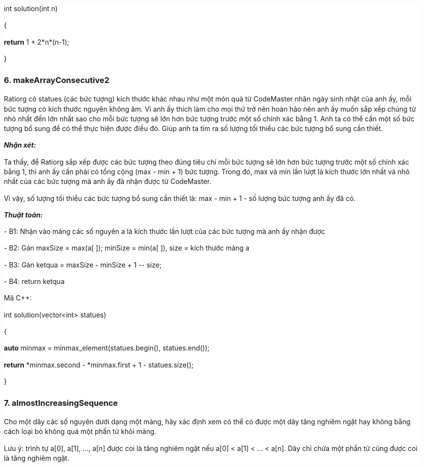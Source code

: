 int solution(int n)

{

**return** 1 + 2\*n\*(n-1);

}

### 6. makeArrayConsecutive2

Ratiorg có statues (các bức tượng) kích thước khác nhau như một món quà
từ CodeMaster nhân ngày sinh nhật của anh ấy, mỗi bức tượng có kích
thước nguyên không âm. Vì anh ấy thích làm cho mọi thứ trở nên hoàn hảo
nên anh ấy muốn sắp xếp chúng từ nhỏ nhất đến lớn nhất sao cho mỗi bức
tượng sẽ lớn hơn bức tượng trước một số chính xác bằng 1. Anh ta có thể
cần một số bức tượng bổ sung để có thể thực hiện được điều đó. Giúp anh
ta tìm ra số lượng tối thiểu các bức tượng bổ sung cần thiết.

***Nhận xét:***

Ta thấy, để Ratiorg sắp xếp được các bức tượng theo đúng tiêu chí mỗi
bức tượng sẽ lớn hơn bức tượng trước một số chính xác bằng 1, thì anh ấy
cần phải có tổng cộng (max - min + 1) bức tượng. Trong đó, max và min
lần lượt là kích thước lớn nhất và nhỏ nhất của các bức tượng mà anh ấy
đã nhận được từ CodeMaster.

Vì vậy, số lượng tối thiểu các bức tượng bổ sung cần thiết là: max -
min + 1 - số lượng bức tượng anh ấy đã có.

***Thuật toán:***

\- B1: Nhận vào mảng các số nguyên a là kích thước lần lượt của các bức
tượng mà anh ấy nhận được

\- B2: Gán maxSize = max(a\[ \]); minSize = min(a\[ \]), size = kích
thước mảng a

\- B3: Gán ketqua = maxSize - minSize + 1 -- size;

\- B4: return ketqua

Mã C++:

int solution(vector\<int\> statues)

{

**auto** minmax = minmax_element(statues.begin(), statues.end());

**return** \*minmax.second - \*minmax.first + 1 - statues.size();

}

### 7. almostIncreasingSequence

Cho một dãy các số nguyên dưới dạng một mảng, hãy xác định xem có thể có
được một dãy tăng nghiêm ngặt hay không bằng cách loại bỏ không quá một
phần tử khỏi mảng.

Lưu ý: trình tự a\[0\], a\[1\], \..., a\[n\] được coi là tăng nghiêm
ngặt nếu a\[0\] \< a\[1\] \< \... \< a\[n\]. Dãy chỉ chứa một phần tử
cũng được coi là tăng nghiêm ngặt.
